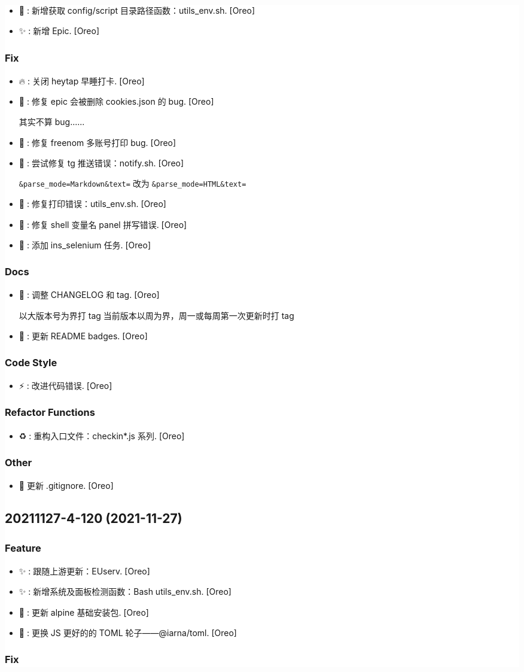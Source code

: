* :rocket: : 新增获取 config/script 目录路径函数：utils_env.sh. [Oreo]

* :sparkles: : 新增 Epic. [Oreo]

### Fix

* :fire: : 关闭  heytap 早睡打卡. [Oreo]

* :bug: : 修复 epic 会被删除 cookies.json 的 bug. [Oreo]

  其实不算 bug......

* :bug: : 修复 freenom 多账号打印 bug. [Oreo]

* :bug: : 尝试修复 tg 推送错误：notify.sh. [Oreo]

  `&parse_mode=Markdown&text=` 改为 `&parse_mode=HTML&text=`

* :bug: : 修复打印错误：utils_env.sh. [Oreo]

* :bug: : 修复 shell 变量名 panel 拼写错误. [Oreo]

* :wrench: : 添加 ins_selenium 任务. [Oreo]

### Docs

* :memo: : 调整 CHANGELOG 和 tag. [Oreo]

  以大版本号为界打 tag
  当前版本以周为界，周一或每周第一次更新时打 tag

* :memo: : 更新 README badges. [Oreo]

### Code Style

* :zap: : 改进代码错误. [Oreo]

### Refactor Functions

* :recycle: : 重构入口文件：checkin*.js 系列. [Oreo]

### Other

* :see_no_evil: 更新 .gitignore. [Oreo]


## 20211127-4-120 (2021-11-27)

### Feature

* :sparkles: : 跟随上游更新：EUserv. [Oreo]

* :sparkles: : 新增系统及面板检测函数：Bash utils_env.sh. [Oreo]

* :racehorse: : 更新 alpine 基础安装包. [Oreo]

* :racehorse: : 更换 JS 更好的的 TOML 轮子——@iarna/toml. [Oreo]

### Fix
